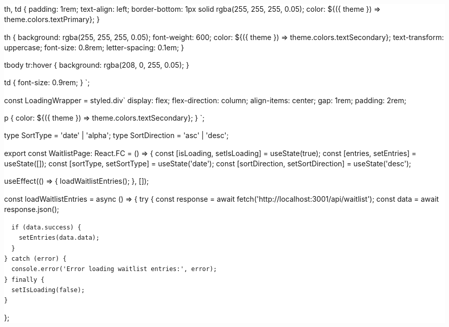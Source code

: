   th, td {
    padding: 1rem;
    text-align: left;
    border-bottom: 1px solid rgba(255, 255, 255, 0.05);
    color: ${({ theme }) => theme.colors.textPrimary};
  }

  th {
    background: rgba(255, 255, 255, 0.05);
    font-weight: 600;
    color: ${({ theme }) => theme.colors.textSecondary};
    text-transform: uppercase;
    font-size: 0.8rem;
    letter-spacing: 0.1em;
  }

  tbody tr:hover {
    background: rgba(208, 0, 255, 0.05);
  }

  td {
    font-size: 0.9rem;
  }
`;

const LoadingWrapper = styled.div`
  display: flex;
  flex-direction: column;
  align-items: center;
  gap: 1rem;
  padding: 2rem;
  
  p {
    color: ${({ theme }) => theme.colors.textSecondary};
  }
`;

type SortType = 'date' | 'alpha';
type SortDirection = 'asc' | 'desc';

export const WaitlistPage: React.FC = () => {
  const [isLoading, setIsLoading] = useState(true);
  const [entries, setEntries] = useState([]);
  const [sortType, setSortType] = useState<SortType>('date');
  const [sortDirection, setSortDirection] = useState<SortDirection>('desc');

  useEffect(() => {
    loadWaitlistEntries();
  }, []);

  const loadWaitlistEntries = async () => {
    try {
      const response = await fetch('http://localhost:3001/api/waitlist');
      const data = await response.json();
      
      if (data.success) {
        setEntries(data.data);
      }
    } catch (error) {
      console.error('Error loading waitlist entries:', error);
    } finally {
      setIsLoading(false);
    }
  };
